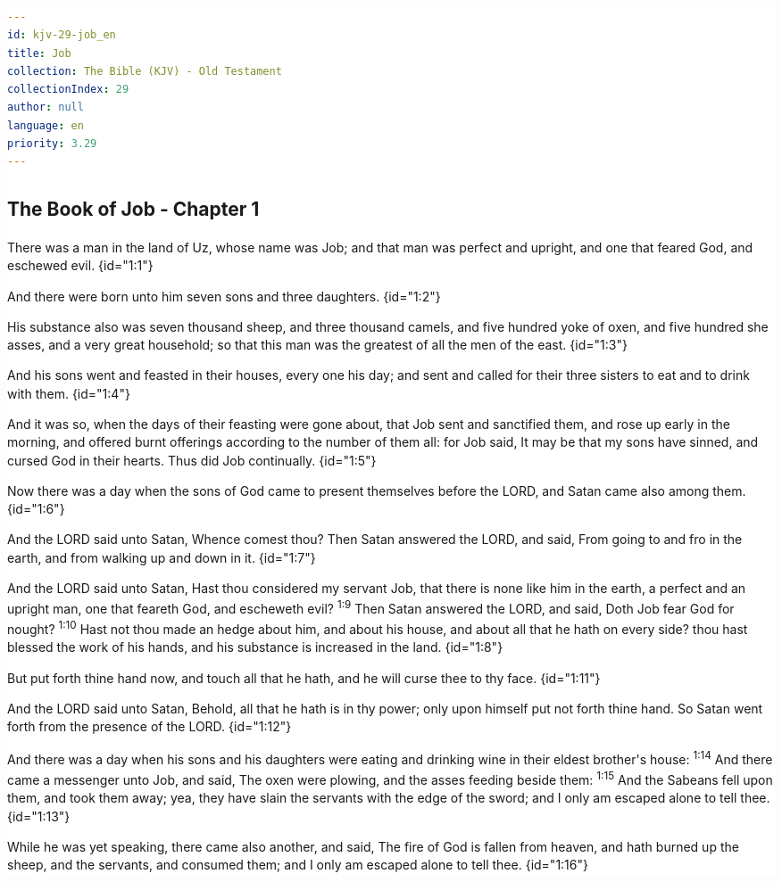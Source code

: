 ```yaml
---
id: kjv-29-job_en
title: Job
collection: The Bible (KJV) - Old Testament
collectionIndex: 29
author: null
language: en
priority: 3.29
---
```


## The Book of Job - Chapter 1

There was a man in the land of Uz, whose name was Job; and that man was perfect and upright, and one that feared God, and eschewed evil.  {id="1:1"}

And there were born unto him seven sons and three daughters.  {id="1:2"}

His substance also was seven thousand sheep, and three thousand camels, and five hundred yoke of oxen, and five hundred she asses, and a very great household; so that this man was the greatest of all the men of the east.  {id="1:3"}

And his sons went and feasted in their houses, every one his day; and sent and called for their three sisters to eat and to drink with them.  {id="1:4"}

And it was so, when the days of their feasting were gone about, that Job sent and sanctified them, and rose up early in the morning, and offered burnt offerings according to the number of them all: for Job said, It may be that my sons have sinned, and cursed God in their hearts. Thus did Job continually.  {id="1:5"}

Now there was a day when the sons of God came to present themselves before the LORD, and Satan came also among them.  {id="1:6"}

And the LORD said unto Satan, Whence comest thou? Then Satan answered the LORD, and said, From going to and fro in the earth, and from walking up and down in it.  {id="1:7"}

And the LORD said unto Satan, Hast thou considered my servant Job, that there is none like him in the earth, a perfect and an upright man, one that feareth God, and escheweth evil?  <sup>1:9</sup> Then Satan answered the LORD, and said, Doth Job fear God for nought?  <sup>1:10</sup> Hast not thou made an hedge about him, and about his house, and about all that he hath on every side? thou hast blessed the work of his hands, and his substance is increased in the land.  {id="1:8"}

But put forth thine hand now, and touch all that he hath, and he will curse thee to thy face.  {id="1:11"}

And the LORD said unto Satan, Behold, all that he hath is in thy power; only upon himself put not forth thine hand. So Satan went forth from the presence of the LORD.  {id="1:12"}

And there was a day when his sons and his daughters were eating and drinking wine in their eldest brother's house: <sup>1:14</sup> And there came a messenger unto Job, and said, The oxen were plowing, and the asses feeding beside them: <sup>1:15</sup> And the Sabeans fell upon them, and took them away; yea, they have slain the servants with the edge of the sword; and I only am escaped alone to tell thee.  {id="1:13"}

While he was yet speaking, there came also another, and said, The fire of God is fallen from heaven, and hath burned up the sheep, and the servants, and consumed them; and I only am escaped alone to tell thee.  {id="1:16"}
